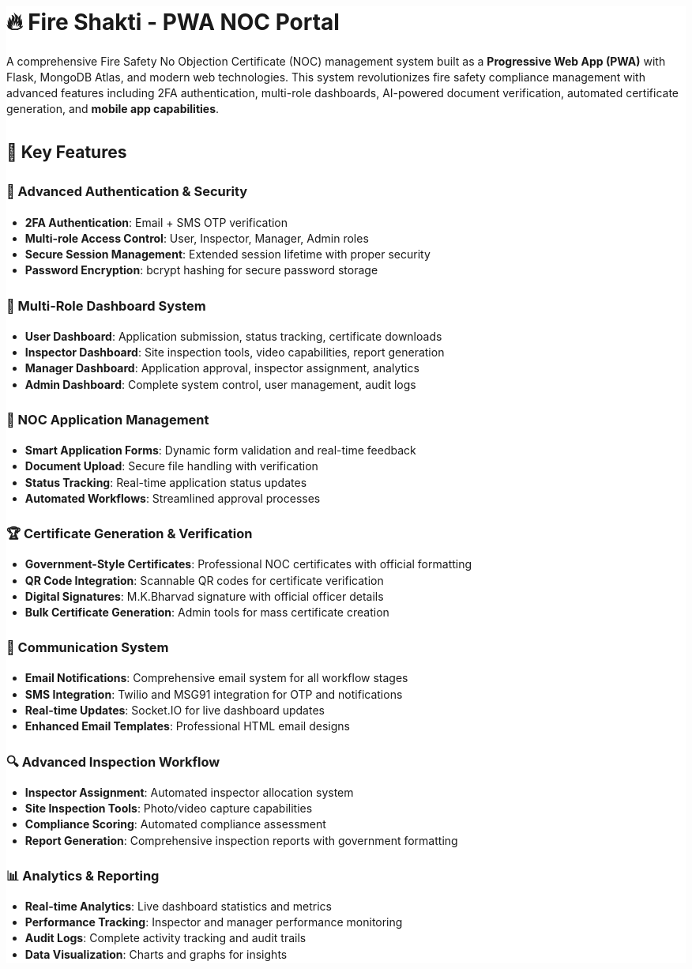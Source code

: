 # 🔥 Fire Shakti - PWA NOC Portal

A comprehensive Fire Safety No Objection Certificate (NOC) management system built as a **Progressive Web App (PWA)** with Flask, MongoDB Atlas, and modern web technologies. This system revolutionizes fire safety compliance management with advanced features including 2FA authentication, multi-role dashboards, AI-powered document verification, automated certificate generation, and **mobile app capabilities**.

## 🌟 Key Features

### 🔐 Advanced Authentication & Security
- **2FA Authentication**: Email + SMS OTP verification
- **Multi-role Access Control**: User, Inspector, Manager, Admin roles
- **Secure Session Management**: Extended session lifetime with proper security
- **Password Encryption**: bcrypt hashing for secure password storage

### 👥 Multi-Role Dashboard System
- **User Dashboard**: Application submission, status tracking, certificate downloads
- **Inspector Dashboard**: Site inspection tools, video capabilities, report generation
- **Manager Dashboard**: Application approval, inspector assignment, analytics
- **Admin Dashboard**: Complete system control, user management, audit logs

### 📄 NOC Application Management
- **Smart Application Forms**: Dynamic form validation and real-time feedback
- **Document Upload**: Secure file handling with verification
- **Status Tracking**: Real-time application status updates
- **Automated Workflows**: Streamlined approval processes

### 🏆 Certificate Generation & Verification
- **Government-Style Certificates**: Professional NOC certificates with official formatting
- **QR Code Integration**: Scannable QR codes for certificate verification
- **Digital Signatures**: M.K.Bharvad signature with official officer details
- **Bulk Certificate Generation**: Admin tools for mass certificate creation

### 📧 Communication System
- **Email Notifications**: Comprehensive email system for all workflow stages
- **SMS Integration**: Twilio and MSG91 integration for OTP and notifications
- **Real-time Updates**: Socket.IO for live dashboard updates
- **Enhanced Email Templates**: Professional HTML email designs

### 🔍 Advanced Inspection Workflow
- **Inspector Assignment**: Automated inspector allocation system
- **Site Inspection Tools**: Photo/video capture capabilities
- **Compliance Scoring**: Automated compliance assessment
- **Report Generation**: Comprehensive inspection reports with government formatting

### 📊 Analytics & Reporting
- **Real-time Analytics**: Live dashboard statistics and metrics
- **Performance Tracking**: Inspector and manager performance monitoring
- **Audit Logs**: Complete activity tracking and audit trails
- **Data Visualization**: Charts and graphs for insights

